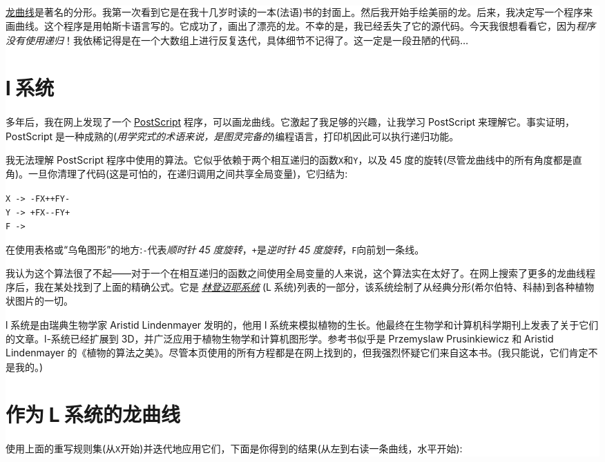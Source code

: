 [龙曲线](https://en.wikipedia.org/wiki/Dragon_curve)是著名的分形。我第一次看到它是在我十几岁时读的一本(法语)书的封面上。然后我开始手绘美丽的龙。后来，我决定写一个程序来画曲线。这个程序是用帕斯卡语言写的。它成功了，画出了漂亮的龙。不幸的是，我已经丢失了它的源代码。今天我很想看看它，因为*程序没有使用递归*！我依稀记得是在一个大数组上进行反复迭代，具体细节不记得了。这一定是一段丑陋的代码…

# l 系统

多年后，我在网上发现了一个 [PostScript](https://www.adobe.com/products/postscript.html) 程序，可以画龙曲线。它激起了我足够的兴趣，让我学习 PostScript 来理解它。事实证明，PostScript 是一种成熟的(*用学究式的术语来说，是图灵完备的*)编程语言，打印机因此可以执行递归功能。

我无法理解 PostScript 程序中使用的算法。它似乎依赖于两个相互递归的函数`X`和`Y`，以及 45 度的旋转(尽管龙曲线中的所有角度都是直角)。一旦你清理了代码(这是可怕的，在递归调用之间共享全局变量)，它归结为:

```
X -> -FX++FY-
Y -> +FX--FY+
F ->
```

在使用表格或“乌龟图形”的地方:`-`代表*顺时针 45 度旋转*，`+`是*逆时针 45 度旋转*，`F`向前划一条线。

我认为这个算法很了不起——对于一个在相互递归的函数之间使用全局变量的人来说，这个算法实在太好了。在网上搜索了更多的龙曲线程序后，我在某处找到了上面的精确公式。它是 [*林登迈耶系统*](https://en.wikipedia.org/wiki/L-system) (L 系统)列表的一部分，该系统绘制了从经典分形(希尔伯特、科赫)到各种植物状图片的一切。

l 系统是由瑞典生物学家 Aristid Lindenmayer 发明的，他用 l 系统来模拟植物的生长。他最终在生物学和计算机科学期刊上发表了关于它们的文章。l-系统已经扩展到 3D，并广泛应用于植物生物学和计算机图形学。参考书似乎是 Przemyslaw Prusinkiewicz 和 Aristid Lindenmayer 的《植物的算法之美》。尽管本页使用的所有方程都是在网上找到的，但我强烈怀疑它们来自这本书。(我只能说，它们肯定不是我的。)

# 作为 L 系统的龙曲线

使用上面的重写规则集(从`X`开始)并迭代地应用它们，下面是你得到的结果(从左到右读一条曲线，水平开始):
